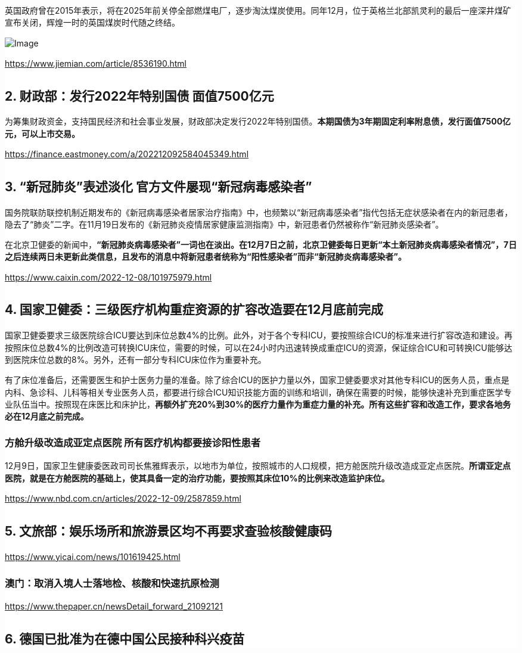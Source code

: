 

英国政府曾在2015年表示，将在2025年前关停全部燃煤电厂，逐步淘汰煤炭使用。同年12月，位于英格兰北部凯灵利的最后一座深井煤矿宣布关闭，辉煌一时的英国煤炭时代随之终结。

![Image](https://img.bedtime.news/2022/12/22/63a3707cf120c.jpeg)

https://www.jiemian.com/article/8536190.html 

## 2. 财政部：发行2022年特别国债 面值7500亿元

为筹集财政资金，支持国民经济和社会事业发展，财政部决定发行2022年特别国债。**本期国债为3年期固定利率附息债，发行面值7500亿元，可以上市交易。**

https://finance.eastmoney.com/a/202212092584045349.html

## 3. “新冠肺炎”表述淡化 官方文件屡现“新冠病毒感染者” 

国务院联防联控机制近期发布的《新冠病毒感染者居家治疗指南》中，也频繁以“新冠病毒感染者”指代包括无症状感染者在内的新冠患者，隐去了“肺炎”二字。在11月19日发布的《新冠肺炎疫情居家健康监测指南》中，新冠患者仍然被称作“新冠肺炎感染者”。



在北京卫健委的新闻中，**“新冠肺炎病毒感染者”一词也在淡出。在12月7日之前，北京卫健委每日更新“本土新冠肺炎病毒感染者情况”，7日之后连续两日未更新此类信息，且发布的消息中将新冠患者统称为“阳性感染者”而非“新冠肺炎病毒感染者”。**

https://www.caixin.com/2022-12-08/101975979.html 

## 4. 国家卫健委：三级医疗机构重症资源的扩容改造要在12月底前完成

国家卫健委要求三级医院综合ICU要达到床位总数4%的比例。此外，对于各个专科ICU，要按照综合ICU的标准来进行扩容改造和建设。再按照床位总数4%的比例改造可转换ICU床位，需要的时候，可以在24小时内迅速转换成重症ICU的资源，保证综合ICU和可转换ICU能够达到医院床位总数的8%。另外，还有一部分专科ICU床位作为重要补充。



有了床位准备后，还需要医生和护士医务力量的准备。除了综合ICU的医护力量以外，国家卫健委要求对其他专科ICU的医务人员，重点是内科、急诊科、儿科等相关专业医务人员，都要进行综合ICU知识技能方面的训练和培训，确保在需要的时候，能够快速补充到重症医学专业队伍当中。按照现在床医比和床护比，**再额外扩充20%到30%的医疗力量作为重症力量的补充。所有这些扩容和改造工作，要求各地务必在12月底之前完成。**

### 方舱升级改造成亚定点医院 所有医疗机构都要接诊阳性患者

12月9日，国家卫生健康委医政司司长焦雅辉表示，以地市为单位，按照城市的人口规模，把方舱医院升级改造成亚定点医院。**所谓亚定点医院，就是在方舱医院的基础上，使其具备一定的治疗功能，要按照其床位10%的比例来改造监护床位。**

https://www.nbd.com.cn/articles/2022-12-09/2587859.html

## 5. 文旅部：娱乐场所和旅游景区均不再要求查验核酸健康码 

https://www.yicai.com/news/101619425.html 



### 澳门：取消入境人士落地检、核酸和快速抗原检测

https://www.thepaper.cn/newsDetail_forward_21092121 



## 6. 德国已批准为在德中国公民接种科兴疫苗 
